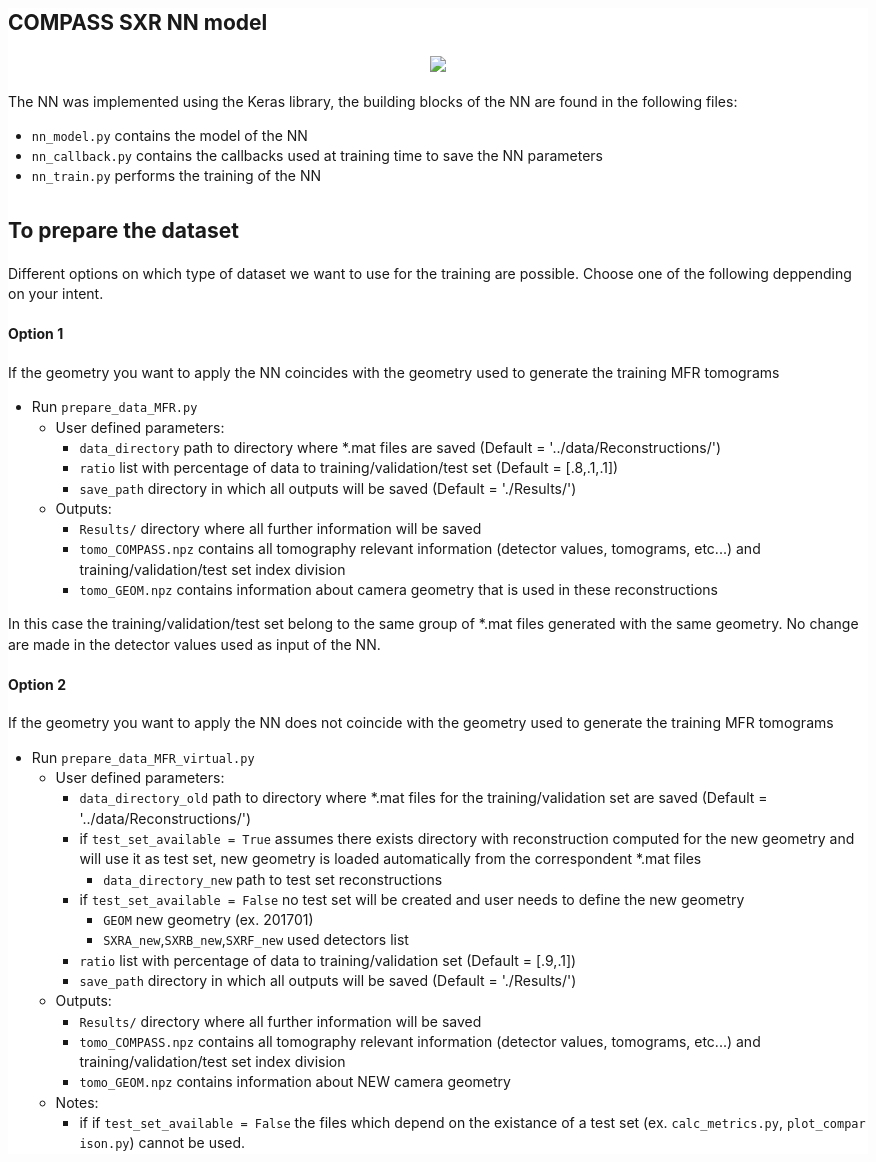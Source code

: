## COMPASS SXR NN model

<p align="center">
  <img src=https://github.com/diogodcarvalho/PlasmaTomoML/blob/master/COMPASS/NN/README_examples/COMPASSNet.png width="800">
</p>

The NN was implemented using the Keras library, the building blocks of the NN are found in the following files:
- `nn_model.py` contains the model of the NN
- `nn_callback.py` contains the callbacks used at training time to save the NN parameters
- `nn_train.py` performs the training of the NN

## To prepare the dataset

Different options on which type of dataset we want to use for the training are possible. Choose one of the following deppending on your 
intent.

#### Option 1 

If the geometry you want to apply the NN coincides with the geometry used to generate the training MFR tomograms

 - Run `prepare_data_MFR.py`
   - User defined parameters:
      - `data_directory` path to directory where *.mat files are saved (Default = '../data/Reconstructions/')
      - `ratio` list with percentage of data to training/validation/test set (Default = [.8,.1,.1])
      - `save_path` directory in which all outputs will be saved (Default = './Results/')
   - Outputs:
      - `Results/` directory where all further information will be saved
      - `tomo_COMPASS.npz` contains all tomography relevant information (detector values, tomograms, etc...) and training/validation/test set index division
      - `tomo_GEOM.npz` contains information about camera geometry that is used in these reconstructions

In this case the training/validation/test set belong to the same group of *.mat files generated with the same geometry. No change are made in the detector values used as input of the NN.
    
#### Option 2

If the geometry you want to apply the NN does not coincide with the geometry used to generate the training MFR tomograms

 - Run `prepare_data_MFR_virtual.py` 
   - User defined parameters:
      - `data_directory_old` path to directory where *.mat files for the training/validation set are saved (Default = '../data/Reconstructions/')
      - if `test_set_available = True` assumes there exists directory with reconstruction computed for the new geometry and will use it as test set, new geometry is loaded automatically from the correspondent *.mat files
        - `data_directory_new` path to test set reconstructions 
      - if `test_set_available = False` no test set will be created and user needs to define the new geometry
        - `GEOM` new geometry (ex. 201701)
        - `SXRA_new`,`SXRB_new`,`SXRF_new` used detectors list
      - `ratio` list with percentage of data to training/validation set (Default = [.9,.1])
      - `save_path` directory in which all outputs will be saved (Default = './Results/')
   - Outputs:
      - `Results/` directory where all further information will be saved
      - `tomo_COMPASS.npz` contains all tomography relevant information (detector values, tomograms, etc...) and training/validation/test set index division
      - `tomo_GEOM.npz` contains information about NEW camera geometry
    - Notes:
      - if if `test_set_available = False` the files which depend on the existance of a test set (ex. `calc_metrics.py`, `plot_comparison.py`) cannot be used.